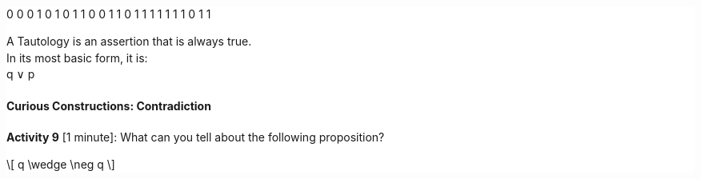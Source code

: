   <tr>
    <td class="tg-0pky">0</td>
    <td class="tg-0pky">0</td>
    <td class="tg-0pky">0</td>
    <td class="tg-0pky">1</td>
    <td class="tg-0pky">0</td>
    <td class="tg-0pky">1</td>
  </tr>
  <tr>
    <td class="tg-0pky">0</td>
    <td class="tg-0pky">1</td>
    <td class="tg-0pky">1</td>
    <td class="tg-0pky">0</td>
    <td class="tg-0pky">0</td>
    <td class="tg-0pky">1</td>
  </tr>
  <tr>
    <td class="tg-0pky">1</td>
    <td class="tg-0pky">0</td>
    <td class="tg-0pky">1</td>
    <td class="tg-0pky">1</td>
    <td class="tg-0pky">1</td>
    <td class="tg-0pky">1</td>
  </tr>
  <tr>
    <td class="tg-0pky">1</td>
    <td class="tg-0pky">1</td>
    <td class="tg-0pky">1</td>
    <td class="tg-0pky">0</td>
    <td class="tg-0pky">1</td>
    <td class="tg-0pky">1</td>
  </tr>
</tbody>
</table>


A Tautology is an assertion that is always true.  
In its most basic form, it is: 
<br>
q &or; p
        </p>
      </details>
    </span>
  </div>



  
  

#### Curious Constructions: Contradiction

  
**Activity 9** \[1 minute\]: What can you tell about the following proposition?  
  
\\\[ q \\wedge \\neg q \\\]
